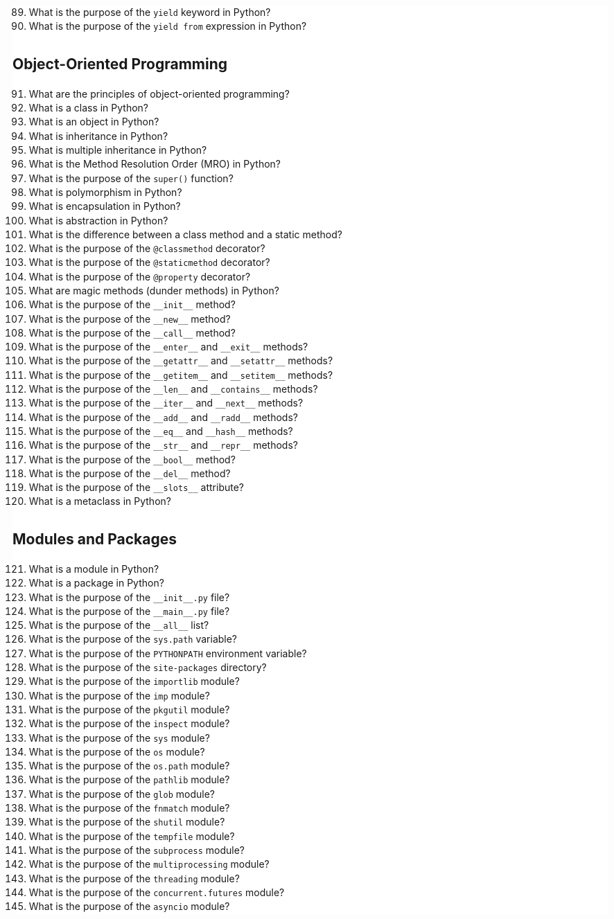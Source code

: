 89. What is the purpose of the `yield` keyword in Python?
90. What is the purpose of the `yield from` expression in Python?

## Object-Oriented Programming

91. What are the principles of object-oriented programming?
92. What is a class in Python?
93. What is an object in Python?
94. What is inheritance in Python?
95. What is multiple inheritance in Python?
96. What is the Method Resolution Order (MRO) in Python?
97. What is the purpose of the `super()` function?
98. What is polymorphism in Python?
99. What is encapsulation in Python?
100. What is abstraction in Python?
101. What is the difference between a class method and a static method?
102. What is the purpose of the `@classmethod` decorator?
103. What is the purpose of the `@staticmethod` decorator?
104. What is the purpose of the `@property` decorator?
105. What are magic methods (dunder methods) in Python?
106. What is the purpose of the `__init__` method?
107. What is the purpose of the `__new__` method?
108. What is the purpose of the `__call__` method?
109. What is the purpose of the `__enter__` and `__exit__` methods?
110. What is the purpose of the `__getattr__` and `__setattr__` methods?
111. What is the purpose of the `__getitem__` and `__setitem__` methods?
112. What is the purpose of the `__len__` and `__contains__` methods?
113. What is the purpose of the `__iter__` and `__next__` methods?
114. What is the purpose of the `__add__` and `__radd__` methods?
115. What is the purpose of the `__eq__` and `__hash__` methods?
116. What is the purpose of the `__str__` and `__repr__` methods?
117. What is the purpose of the `__bool__` method?
118. What is the purpose of the `__del__` method?
119. What is the purpose of the `__slots__` attribute?
120. What is a metaclass in Python?

## Modules and Packages

121. What is a module in Python?
122. What is a package in Python?
123. What is the purpose of the `__init__.py` file?
124. What is the purpose of the `__main__.py` file?
125. What is the purpose of the `__all__` list?
126. What is the purpose of the `sys.path` variable?
127. What is the purpose of the `PYTHONPATH` environment variable?
128. What is the purpose of the `site-packages` directory?
129. What is the purpose of the `importlib` module?
130. What is the purpose of the `imp` module?
131. What is the purpose of the `pkgutil` module?
132. What is the purpose of the `inspect` module?
133. What is the purpose of the `sys` module?
134. What is the purpose of the `os` module?
135. What is the purpose of the `os.path` module?
136. What is the purpose of the `pathlib` module?
137. What is the purpose of the `glob` module?
138. What is the purpose of the `fnmatch` module?
139. What is the purpose of the `shutil` module?
140. What is the purpose of the `tempfile` module?
141. What is the purpose of the `subprocess` module?
142. What is the purpose of the `multiprocessing` module?
143. What is the purpose of the `threading` module?
144. What is the purpose of the `concurrent.futures` module?
145. What is the purpose of the `asyncio` module?